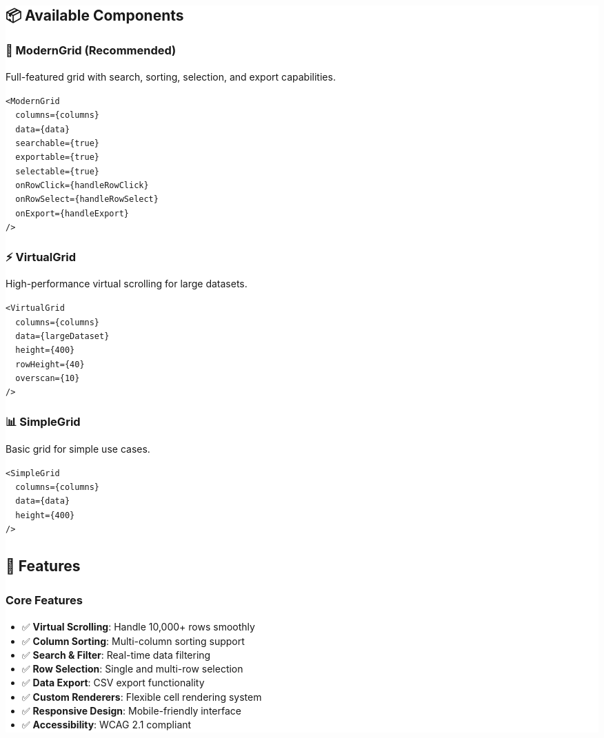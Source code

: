 ## 📦 Available Components

### 🚀 ModernGrid (Recommended)
Full-featured grid with search, sorting, selection, and export capabilities.

```tsx
<ModernGrid
  columns={columns}
  data={data}
  searchable={true}
  exportable={true}
  selectable={true}
  onRowClick={handleRowClick}
  onRowSelect={handleRowSelect}
  onExport={handleExport}
/>
```

### ⚡ VirtualGrid
High-performance virtual scrolling for large datasets.

```tsx
<VirtualGrid
  columns={columns}
  data={largeDataset}
  height={400}
  rowHeight={40}
  overscan={10}
/>
```

### 📊 SimpleGrid
Basic grid for simple use cases.

```tsx
<SimpleGrid
  columns={columns}
  data={data}
  height={400}
/>
```

## 🎨 Features

### Core Features
- ✅ **Virtual Scrolling**: Handle 10,000+ rows smoothly
- ✅ **Column Sorting**: Multi-column sorting support
- ✅ **Search & Filter**: Real-time data filtering
- ✅ **Row Selection**: Single and multi-row selection
- ✅ **Data Export**: CSV export functionality
- ✅ **Custom Renderers**: Flexible cell rendering system
- ✅ **Responsive Design**: Mobile-friendly interface
- ✅ **Accessibility**: WCAG 2.1 compliant
